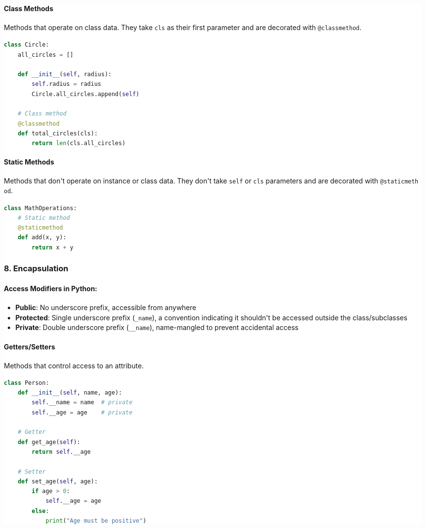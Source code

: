 #### Class Methods
Methods that operate on class data. They take `cls` as their first parameter and are decorated with `@classmethod`.

```python
class Circle:
    all_circles = []
    
    def __init__(self, radius):
        self.radius = radius
        Circle.all_circles.append(self)
    
    # Class method
    @classmethod
    def total_circles(cls):
        return len(cls.all_circles)
```

#### Static Methods
Methods that don't operate on instance or class data. They don't take `self` or `cls` parameters and are decorated with `@staticmethod`.

```python
class MathOperations:
    # Static method
    @staticmethod
    def add(x, y):
        return x + y
```

### 8. Encapsulation

#### Access Modifiers in Python:
- **Public**: No underscore prefix, accessible from anywhere
- **Protected**: Single underscore prefix (`_name`), a convention indicating it shouldn't be accessed outside the class/subclasses
- **Private**: Double underscore prefix (`__name`), name-mangled to prevent accidental access

#### Getters/Setters
Methods that control access to an attribute.

```python
class Person:
    def __init__(self, name, age):
        self.__name = name  # private
        self.__age = age    # private
    
    # Getter
    def get_age(self):
        return self.__age
    
    # Setter
    def set_age(self, age):
        if age > 0:
            self.__age = age
        else:
            print("Age must be positive")
```
